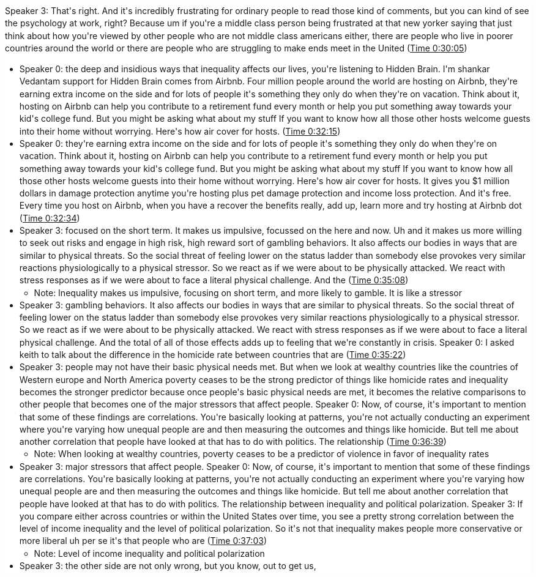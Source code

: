   Speaker 3: That's right. And it's incredibly frustrating for ordinary people to read those kind of comments, but you can kind of see the psychology at work, right? Because um if you're a middle class person being frustrated at that new yorker saying that just think about how you're viewed by other people who are not middle class americans either, there are people who live in poorer countries around the world or there are people who are struggling to make ends meet in the United ([Time 0:30:05](https://www.airr.io/quote/62a0a8343f707348d6f189ec))
- Speaker 0: the deep and insidious ways that inequality affects our lives, you're listening to Hidden Brain. I'm shankar Vedantam support for Hidden Brain comes from Airbnb. Four million people around the world are hosting on Airbnb, they're earning extra income on the side and for lots of people it's something they only do when they're on vacation. Think about it, hosting on Airbnb can help you contribute to a retirement fund every month or help you put something away towards your kid's college fund. But you might be asking what about my stuff If you want to know how all those other hosts welcome guests into their home without worrying. Here's how air cover for hosts. ([Time 0:32:15](https://www.airr.io/quote/62a0a8663f707348d6f19422))
- Speaker 0: they're earning extra income on the side and for lots of people it's something they only do when they're on vacation. Think about it, hosting on Airbnb can help you contribute to a retirement fund every month or help you put something away towards your kid's college fund. But you might be asking what about my stuff If you want to know how all those other hosts welcome guests into their home without worrying. Here's how air cover for hosts. It gives you $1 million dollars in damage protection anytime you're hosting plus pet damage protection and income loss protection. And it's free. Every time you host on Airbnb, when you have a recover the benefits really, add up, learn more and try hosting at Airbnb dot ([Time 0:32:34](https://www.airr.io/quote/62a0a86e3f707348d6f19524))
- Speaker 3: focused on the short term. It makes us impulsive, focussed on the here and now. Uh and it makes us more willing to seek out risks and engage in high risk, high reward sort of gambling behaviors. It also affects our bodies in ways that are similar to physical threats. So the social threat of feeling lower on the status ladder than somebody else provokes very similar reactions physiologically to a physical stressor. So we react as if we were about to be physically attacked. We react with stress responses as if we were about to face a literal physical challenge. And the ([Time 0:35:08](https://www.airr.io/quote/62a0a8a93f707348d6f19b95))
    - Note: Inequality makes us impulsive, focusing on short term, and more likely to gamble. It is like a stressor
- Speaker 3: gambling behaviors. It also affects our bodies in ways that are similar to physical threats. So the social threat of feeling lower on the status ladder than somebody else provokes very similar reactions physiologically to a physical stressor. So we react as if we were about to be physically attacked. We react with stress responses as if we were about to face a literal physical challenge. And the total of all of those effects adds up to feeling that we're constantly in crisis. 
  Speaker 0: I asked keith to talk about the difference in the homicide rate between countries that are ([Time 0:35:22](https://www.airr.io/quote/62a0a8ae3f707348d6f19c68))
- Speaker 3: people may not have their basic physical needs met. But when we look at wealthy countries like the countries of Western europe and North America poverty ceases to be the strong predictor of things like homicide rates and inequality becomes the stronger predictor because once people's basic physical needs are met, it becomes the relative comparisons to other people that becomes one of the major stressors that affect people. 
  Speaker 0: Now, of course, it's important to mention that some of these findings are correlations. You're basically looking at patterns, you're not actually conducting an experiment where you're varying how unequal people are and then measuring the outcomes and things like homicide. But tell me about another correlation that people have looked at that has to do with politics. The relationship ([Time 0:36:39](https://www.airr.io/quote/62a0a9113f707348d6f1ab91))
    - Note: When looking at wealthy countries, poverty ceases to be a predictor of violence in favor of inequality rates
- Speaker 3: major stressors that affect people. 
  Speaker 0: Now, of course, it's important to mention that some of these findings are correlations. You're basically looking at patterns, you're not actually conducting an experiment where you're varying how unequal people are and then measuring the outcomes and things like homicide. But tell me about another correlation that people have looked at that has to do with politics. The relationship between inequality and political polarization. 
  Speaker 3: If you compare either across countries or within the United States over time, you see a pretty strong correlation between the level of income inequality and the level of political polarization. So it's not that inequality makes people more conservative or more liberal uh per se it's that people who are ([Time 0:37:03](https://www.airr.io/quote/62a0a9193f707348d6f1ac4a))
    - Note: Level of income inequality and political polarization
- Speaker 3: the other side are not only wrong, but you know, out to get us, 